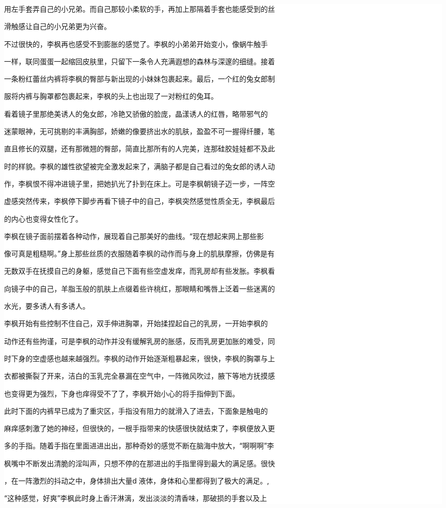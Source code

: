 用左手套弄自己的小兄弟。而自己那较小柔软的手，再加上那隔着手套也能感受到的丝

滑触感让自己的小兄弟更为兴奋。



不过很快的，李枫再也感受不到膨胀的感觉了。李枫的小弟弟开始变小，像蜗牛触手

一样，联同蛋蛋一起缩回皮肤里，只留下一条令人充满遐想的森林与深邃的细缝。接着

一条粉红蕾丝内裤将李枫的臀部与新出现的小妹妹包裹起来。最后，一个红的兔女郎制

服将内裤与胸罩都包裹起来，李枫的头上也出现了一对粉红的兔耳。



看着镜子里那绝美诱人的兔女郎，冷艳又骄傲的脸庞，晶漾诱人的红唇，略带邪气的

迷蒙眼神，无可挑剔的丰满胸部，娇嫩的像要挤出水的肌肤，盈盈不可一握得纤腰，笔

直且修长的双腿，还有那微翘的臀部，简直比那所有的人完美，连那硅胶娃娃都不及此

时的样貌。李枫的雄性欲望被完全激发起来了，满脑子都是自己看过的兔女郎的诱人动

作，李枫恨不得冲进镜子里，把她扒光了扑到在床上。可是李枫朝镜子迈一步，一阵空

虚感突然传来，李枫停下脚步再看下镜子中的自己，李枫突然感觉性质全无，李枫最后

的内心也变得女性化了。



李枫在镜子面前摆着各种动作，展现着自己那美好的曲线。“现在想起来网上那些影

像可真是粗糙啊。”身上那些丝质的衣服随着李枫的动作而与身上的肌肤摩擦，仿佛是有

无数双手在抚摸自己的身躯，感觉自己下面有些空虚发痒，而乳房却有些发胀。李枫看

向镜子中的自己，羊脂玉般的肌肤上点缀着些许桃红，那眼睛和嘴唇上泛着一些迷离的

水光，要多诱人有多诱人。



李枫开始有些控制不住自己，双手伸进胸罩，开始揉捏起自己的乳房，一开始李枫的

动作还有些拘谨，可是李枫的动作并没有缓解乳房的胀感，反而乳房更加胀的难受，同

时下身的空虚感也越来越强烈。李枫的动作开始逐渐粗暴起来，很快，李枫的胸罩与上

衣都被撕裂了开来，洁白的玉乳完全暴漏在空气中，一阵微风吹过，腋下等地方抚摸感

也变得更为强烈，下身也痒得受不了了，李枫开始小心的将手指伸到下面。



此时下面的内裤早已成为了重灾区，手指没有阻力的就滑入了进去，下面象是触电的

麻痒感刺激了她的神经，但很快的，一根手指带来的快感很快就结束了，李枫便放入更

多的手指。随着手指在里面进进出出，那种奇妙的感觉不断在脑海中放大，“啊啊啊”李

枫嘴中不断发出清脆的淫叫声，只想不停的在那进出的手指里得到最大的满足感。很快

，在一阵激烈的抖动之中，身体排出大量d  液体，身体和心里都得到了极大的满足。,



“这种感觉，好爽”李枫此时身上香汗淋漓，发出淡淡的清香味，那破损的手套以及上
